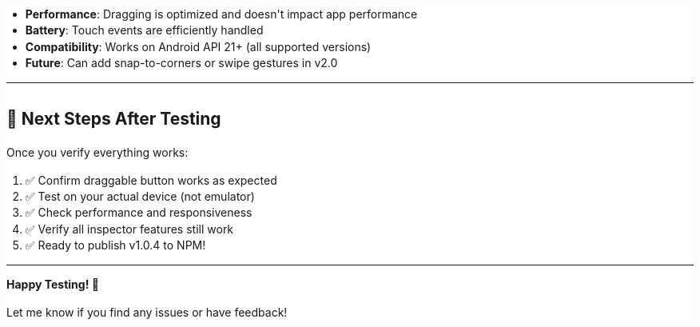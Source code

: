 - **Performance**: Dragging is optimized and doesn't impact app performance
- **Battery**: Touch events are efficiently handled
- **Compatibility**: Works on Android API 21+ (all supported versions)
- **Future**: Can add snap-to-corners or swipe gestures in v2.0

---

## 🚀 Next Steps After Testing

Once you verify everything works:

1. ✅ Confirm draggable button works as expected
2. ✅ Test on your actual device (not emulator)
3. ✅ Check performance and responsiveness
4. ✅ Verify all inspector features still work
5. ✅ Ready to publish v1.0.4 to NPM!

---

**Happy Testing! 🎯**

Let me know if you find any issues or have feedback!
